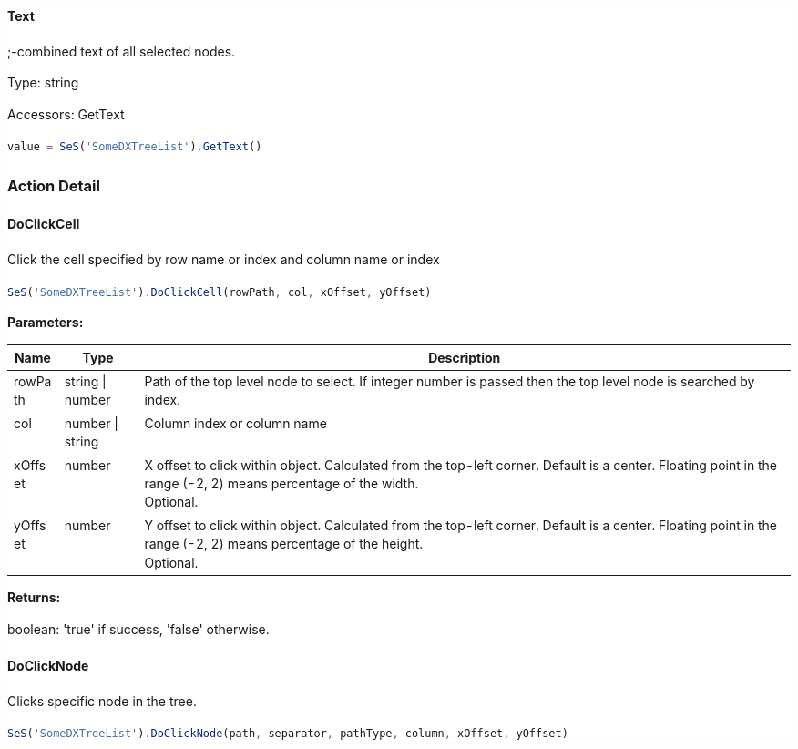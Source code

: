 
<a name="Text"></a>
#### Text

;-combined text of all selected nodes.



Type: string


Accessors: GetText

```javascript
value = SeS('SomeDXTreeList').GetText()
```






### Action Detail

<a name="DoClickCell"></a>    
#### DoClickCell

Click the cell specified by row name or index and column name or index

```javascript
SeS('SomeDXTreeList').DoClickCell(rowPath, col, xOffset, yOffset)
```


**Parameters:**

|  **Name** | **Type** | **Description** |
| ---------- | -------- | --------------- |
| rowPath | string \| number |  Path of the top level node to select. If integer number is passed then the top level node is searched by index. |
| col | number \| string |  Column index or column name |
| xOffset | number |  X offset to click within object. Calculated from the top-left corner. Default is a center. Floating point in the range (-2, 2) means percentage of the width.<br>Optional. |
| yOffset | number |  Y offset to click within object. Calculated from the top-left corner. Default is a center. Floating point in the range (-2, 2) means percentage of the height.<br>Optional. |




**Returns:**

boolean: 'true' if success, 'false' otherwise.



<a name="see.also.dxtreelist.doclickcell"></a>

<a name="DoClickNode"></a>    
#### DoClickNode

Clicks specific node in the tree.

```javascript
SeS('SomeDXTreeList').DoClickNode(path, separator, pathType, column, xOffset, yOffset)
```
